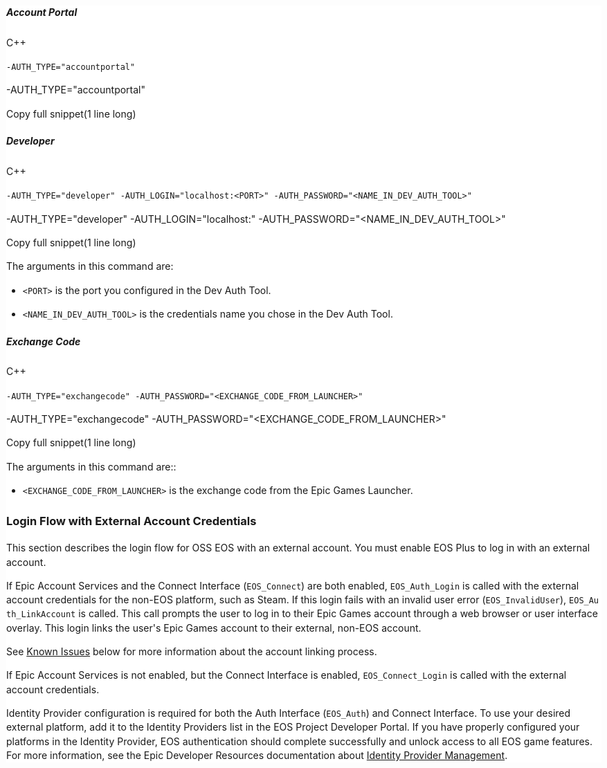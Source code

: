 ##### Account Portal

C++

`-AUTH_TYPE="accountportal"`

\-AUTH\_TYPE="accountportal"

Copy full snippet(1 line long)

##### Developer

C++

`-AUTH_TYPE="developer" -AUTH_LOGIN="localhost:<PORT>" -AUTH_PASSWORD="<NAME_IN_DEV_AUTH_TOOL>"`

\-AUTH\_TYPE="developer" -AUTH\_LOGIN="localhost:<PORT>" -AUTH\_PASSWORD="<NAME\_IN\_DEV\_AUTH\_TOOL>"

Copy full snippet(1 line long)

The arguments in this command are:

-   `<PORT>` is the port you configured in the Dev Auth Tool.
    
-   `<NAME_IN_DEV_AUTH_TOOL>` is the credentials name you chose in the Dev Auth Tool.
    

##### Exchange Code

C++

`-AUTH_TYPE="exchangecode" -AUTH_PASSWORD="<EXCHANGE_CODE_FROM_LAUNCHER>"`

\-AUTH\_TYPE="exchangecode" -AUTH\_PASSWORD="<EXCHANGE\_CODE\_FROM\_LAUNCHER>"

Copy full snippet(1 line long)

The arguments in this command are::

-   `<EXCHANGE_CODE_FROM_LAUNCHER>` is the exchange code from the Epic Games Launcher.
    

### Login Flow with External Account Credentials

This section describes the login flow for OSS EOS with an external account. You must enable EOS Plus to log in with an external account.

If Epic Account Services and the Connect Interface (`EOS_Connect`) are both enabled, `EOS_Auth_Login` is called with the external account credentials for the non-EOS platform, such as Steam. If this login fails with an invalid user error (`EOS_InvalidUser`), `EOS_Auth_LinkAccount` is called. This call prompts the user to log in to their Epic Games account through a web browser or user interface overlay. This login links the user's Epic Games account to their external, non-EOS account.

See [Known Issues](https://dev.epicgames.com/documentation/en-us/unreal-engine/online-subsystem-eos-plugin-in-unreal-engine) below for more information about the account linking process.

If Epic Account Services is not enabled, but the Connect Interface is enabled, `EOS_Connect_Login` is called with the external account credentials.

Identity Provider configuration is required for both the Auth Interface (`EOS_Auth`) and Connect Interface. To use your desired external platform, add it to the Identity Providers list in the EOS Project Developer Portal. If you have properly configured your platforms in the Identity Provider, EOS authentication should complete successfully and unlock access to all EOS game features. For more information, see the Epic Developer Resources documentation about [Identity Provider Management](https://dev.epicgames.com/docs/dev-portal/identity-provider-management).
